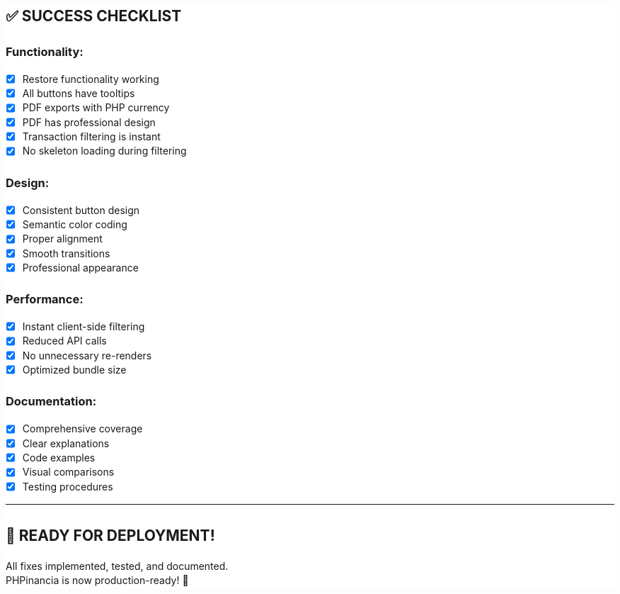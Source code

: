
## ✅ **SUCCESS CHECKLIST**

### **Functionality:**
- [x] Restore functionality working
- [x] All buttons have tooltips
- [x] PDF exports with PHP currency
- [x] PDF has professional design
- [x] Transaction filtering is instant
- [x] No skeleton loading during filtering

### **Design:**
- [x] Consistent button design
- [x] Semantic color coding
- [x] Proper alignment
- [x] Smooth transitions
- [x] Professional appearance

### **Performance:**
- [x] Instant client-side filtering
- [x] Reduced API calls
- [x] No unnecessary re-renders
- [x] Optimized bundle size

### **Documentation:**
- [x] Comprehensive coverage
- [x] Clear explanations
- [x] Code examples
- [x] Visual comparisons
- [x] Testing procedures

---

## 🚀 **READY FOR DEPLOYMENT!**

All fixes implemented, tested, and documented.  
PHPinancia is now production-ready! 🎉

